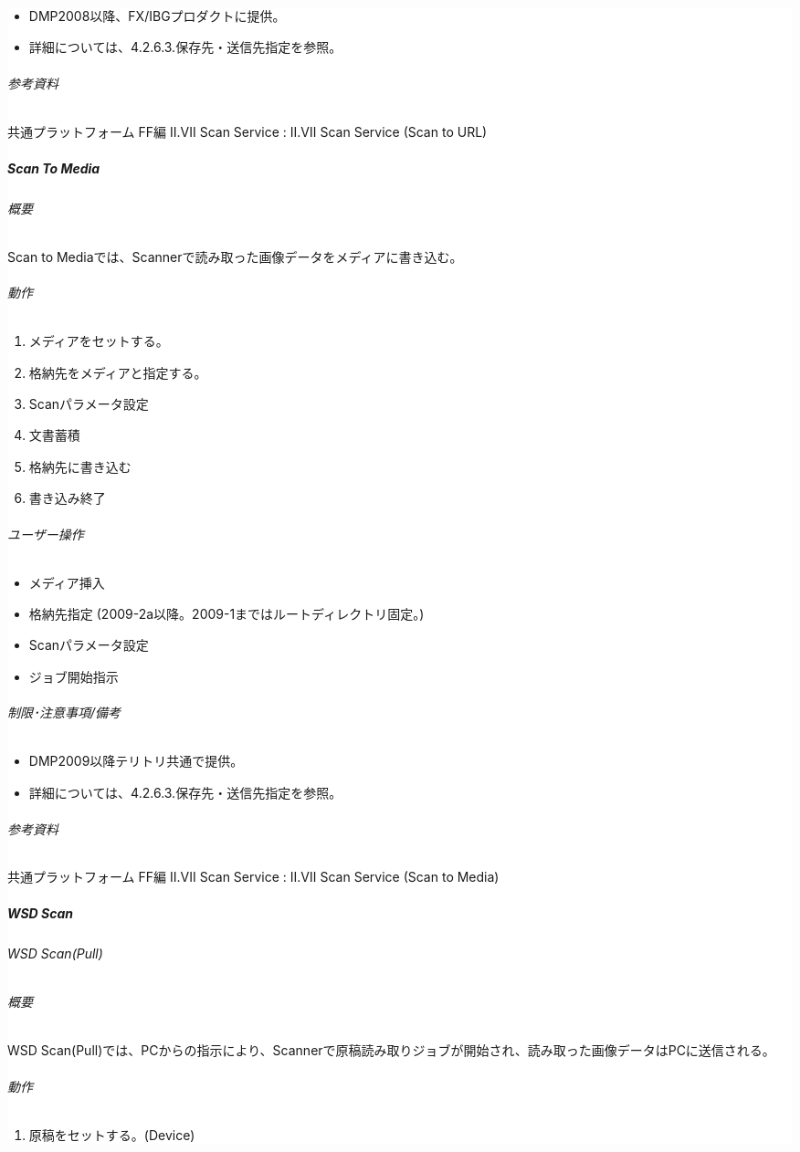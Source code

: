 -   DMP2008以降、FX/IBGプロダクトに提供。

-   詳細については、4.2.6.3.保存先・送信先指定を参照。

###### 参考資料
共通プラットフォーム FF編 II.VII Scan Service : Ⅱ.Ⅶ Scan Service (Scan
to URL)

#####  Scan To Media

###### 概要

Scan to Mediaでは、Scannerで読み取った画像データをメディアに書き込む。

###### 動作

1.  メディアをセットする。

2.  格納先をメディアと指定する。

3.  Scanパラメータ設定

4.  文書蓄積

5.  格納先に書き込む

6.  書き込み終了

###### ユーザー操作

-   メディア挿入

-   格納先指定 (2009-2a以降。2009-1まではルートディレクトリ固定。)

-   Scanパラメータ設定

-   ジョブ開始指示

###### 制限･注意事項/備考

-   DMP2009以降テリトリ共通で提供。

-   詳細については、4.2.6.3.保存先・送信先指定を参照。

###### 参考資料
共通プラットフォーム FF編 II.VII Scan Service : Ⅱ.Ⅶ Scan Service (Scan
to Media)

##### WSD Scan

######  WSD Scan(Pull)

###### 概要

WSD
Scan(Pull)では、PCからの指示により、Scannerで原稿読み取りジョブが開始され、読み取った画像データはPCに送信される。

###### 動作

1.  原稿をセットする。(Device)
